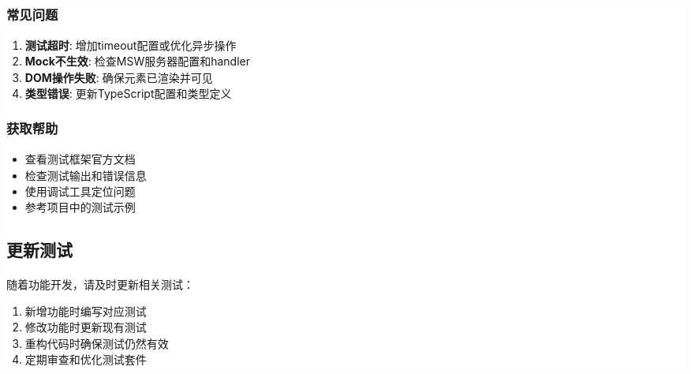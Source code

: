 ### 常见问题

1. **测试超时**: 增加timeout配置或优化异步操作
2. **Mock不生效**: 检查MSW服务器配置和handler
3. **DOM操作失败**: 确保元素已渲染并可见
4. **类型错误**: 更新TypeScript配置和类型定义

### 获取帮助

- 查看测试框架官方文档
- 检查测试输出和错误信息
- 使用调试工具定位问题
- 参考项目中的测试示例

## 更新测试

随着功能开发，请及时更新相关测试：

1. 新增功能时编写对应测试
2. 修改功能时更新现有测试
3. 重构代码时确保测试仍然有效
4. 定期审查和优化测试套件